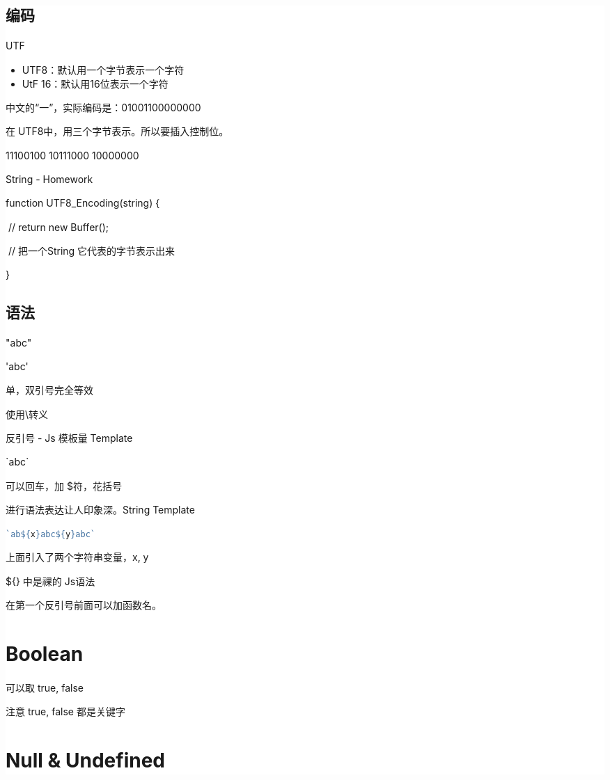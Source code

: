## 编码

UTF

* UTF8：默认用一个字节表示一个字符
* UtF 16：默认用16位表示一个字符

中文的“一”，实际编码是：01001100000000

在 UTF8中，用三个字节表示。所以要插入控制位。

11100100  10111000  10000000



String  - Homework

function UTF8_Encoding(string) {

​	// return new Buffer();

​	// 把一个String 它代表的字节表示出来

}

## 语法

"abc"  

'abc'

单，双引号完全等效

使用\转义

反引号 - Js 模板量 Template

\`abc`

可以回车，加 $符，花括号

进行语法表达让人印象深。String Template

```javascript
`ab${x}abc${y}abc`
```

上面引入了两个字符串变量，x, y

${} 中是祼的 Js语法

在第一个反引号前面可以加函数名。



# Boolean

可以取 true, false

注意 true, false 都是关键字

# Null & Undefined
